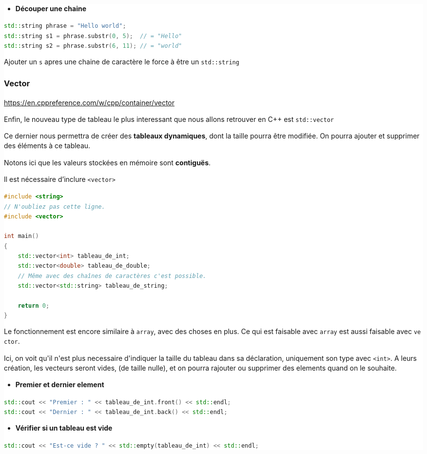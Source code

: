 - **Découper une chaine**

```cpp
std::string phrase = "Hello world";
std::string s1 = phrase.substr(0, 5);  // = "Hello"
std::string s2 = phrase.substr(6, 11); // = "world"
```

Ajouter un `s` apres une chaine de caractère le force à être un `std::string`

### Vector

https://en.cppreference.com/w/cpp/container/vector

Enfin, le nouveau type de tableau le plus interessant que nous allons retrouver en C++ est `std::vector`

Ce dernier nous permettra de créer des **tableaux dynamiques**, dont la taille pourra être modifiée. On pourra ajouter et supprimer des éléments à ce tableau.

Notons ici que les valeurs stockées en mémoire sont **contiguës**.

Il est nécessaire d’inclure `<vector>`

```cpp
#include <string>
// N'oubliez pas cette ligne.
#include <vector>

int main()
{
    std::vector<int> tableau_de_int;
    std::vector<double> tableau_de_double;
    // Même avec des chaînes de caractères c'est possible.
    std::vector<std::string> tableau_de_string;

    return 0;
}
```

Le fonctionnement est encore similaire à `array`, avec des choses en plus. Ce qui est faisable avec `array` est aussi faisable avec `vector`.

Ici, on voit qu'il n'est plus necessaire d'indiquer la taille du tableau dans sa déclaration, uniquement son type avec `<int>`. A leurs création, les vecteurs seront vides, (de taille nulle), et on pourra rajouter ou supprimer des elements quand on le souhaite.

- **Premier et dernier element**

```cpp
std::cout << "Premier : " << tableau_de_int.front() << std::endl;
std::cout << "Dernier : " << tableau_de_int.back() << std::endl;
```

- **Vérifier si un tableau est vide**

```cpp
std::cout << "Est-ce vide ? " << std::empty(tableau_de_int) << std::endl;
```
